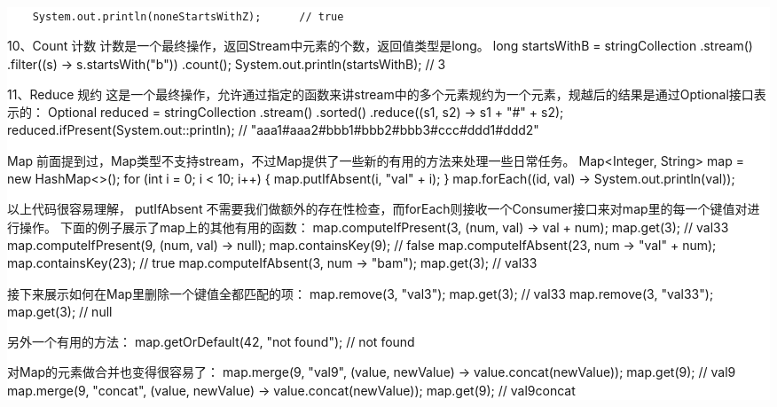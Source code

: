         System.out.println(noneStartsWithZ);      // true
  
10、Count 计数
计数是一个最终操作，返回Stream中元素的个数，返回值类型是long。
long startsWithB = 
    stringCollection
        .stream()
        .filter((s) -> s.startsWith("b"))
        .count();
System.out.println(startsWithB);    // 3
 
11、Reduce 规约 
这是一个最终操作，允许通过指定的函数来讲stream中的多个元素规约为一个元素，规越后的结果是通过Optional接口表示的：
Optional<String> reduced =
    stringCollection
        .stream()
        .sorted()
        .reduce((s1, s2) -> s1 + "#" + s2);
reduced.ifPresent(System.out::println);
// "aaa1#aaa2#bbb1#bbb2#bbb3#ccc#ddd1#ddd2"

Map 
前面提到过，Map类型不支持stream，不过Map提供了一些新的有用的方法来处理一些日常任务。
Map<Integer, String> map = new HashMap<>();
for (int i = 0; i < 10; i++) {
    map.putIfAbsent(i, "val" + i);
}
map.forEach((id, val) -> System.out.println(val));
 
以上代码很容易理解， putIfAbsent 不需要我们做额外的存在性检查，而forEach则接收一个Consumer接口来对map里的每一个键值对进行操作。 
下面的例子展示了map上的其他有用的函数：
map.computeIfPresent(3, (num, val) -> val + num);
map.get(3);             // val33
map.computeIfPresent(9, (num, val) -> null);
map.containsKey(9);     // false
map.computeIfAbsent(23, num -> "val" + num);
map.containsKey(23);    // true
map.computeIfAbsent(3, num -> "bam");
map.get(3);             // val33
  
接下来展示如何在Map里删除一个键值全都匹配的项：
map.remove(3, "val3");
map.get(3);             // val33
map.remove(3, "val33");
map.get(3);             // null
 
另外一个有用的方法：
map.getOrDefault(42, "not found");  // not found
  
对Map的元素做合并也变得很容易了：
map.merge(9, "val9", (value, newValue) -> value.concat(newValue));
map.get(9);             // val9
map.merge(9, "concat", (value, newValue) -> value.concat(newValue));
map.get(9);             // val9concat
 